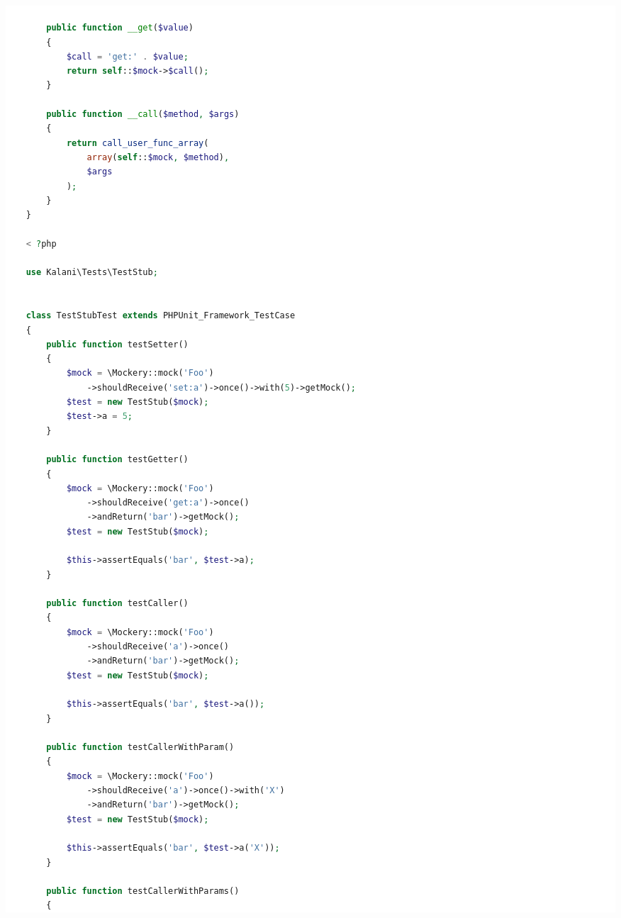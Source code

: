 ```php

        public function __get($value)
        {
            $call = 'get:' . $value;
            return self::$mock->$call();
        }

        public function __call($method, $args)
        {
            return call_user_func_array(
                array(self::$mock, $method),
                $args
            );
        }
    }

    < ?php

    use Kalani\Tests\TestStub;


    class TestStubTest extends PHPUnit_Framework_TestCase
    {
        public function testSetter()
        {
            $mock = \Mockery::mock('Foo')
                ->shouldReceive('set:a')->once()->with(5)->getMock();
            $test = new TestStub($mock);
            $test->a = 5;
        }

        public function testGetter()
        {
            $mock = \Mockery::mock('Foo')
                ->shouldReceive('get:a')->once()
                ->andReturn('bar')->getMock();
            $test = new TestStub($mock);

            $this->assertEquals('bar', $test->a);
        }

        public function testCaller()
        {
            $mock = \Mockery::mock('Foo')
                ->shouldReceive('a')->once()
                ->andReturn('bar')->getMock();
            $test = new TestStub($mock);

            $this->assertEquals('bar', $test->a());
        }

        public function testCallerWithParam()
        {
            $mock = \Mockery::mock('Foo')
                ->shouldReceive('a')->once()->with('X')
                ->andReturn('bar')->getMock();
            $test = new TestStub($mock);

            $this->assertEquals('bar', $test->a('X'));        
        }

        public function testCallerWithParams()
        {
```